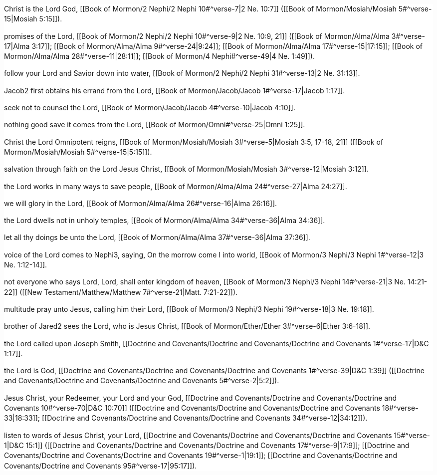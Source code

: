  Christ is the Lord God, [[Book of Mormon/2 Nephi/2 Nephi 10#^verse-7|2 Ne. 10:7]] ([[Book of Mormon/Mosiah/Mosiah 5#^verse-15|Mosiah 5:15]]).

 promises of the Lord, [[Book of Mormon/2 Nephi/2 Nephi 10#^verse-9|2 Ne. 10:9, 21]] ([[Book of Mormon/Alma/Alma 3#^verse-17|Alma 3:17]]; [[Book of Mormon/Alma/Alma 9#^verse-24|9:24]]; [[Book of Mormon/Alma/Alma 17#^verse-15|17:15]]; [[Book of Mormon/Alma/Alma 28#^verse-11|28:11]]; [[Book of Mormon/4 Nephi#^verse-49|4 Ne. 1:49]]).

 follow your Lord and Savior down into water, [[Book of Mormon/2 Nephi/2 Nephi 31#^verse-13|2 Ne. 31:13]].

 Jacob2 first obtains his errand from the Lord, [[Book of Mormon/Jacob/Jacob 1#^verse-17|Jacob 1:17]].

 seek not to counsel the Lord, [[Book of Mormon/Jacob/Jacob 4#^verse-10|Jacob 4:10]].

 nothing good save it comes from the Lord, [[Book of Mormon/Omni#^verse-25|Omni 1:25]].

 Christ the Lord Omnipotent reigns, [[Book of Mormon/Mosiah/Mosiah 3#^verse-5|Mosiah 3:5, 17-18, 21]] ([[Book of Mormon/Mosiah/Mosiah 5#^verse-15|5:15]]).

 salvation through faith on the Lord Jesus Christ, [[Book of Mormon/Mosiah/Mosiah 3#^verse-12|Mosiah 3:12]].

 the Lord works in many ways to save people, [[Book of Mormon/Alma/Alma 24#^verse-27|Alma 24:27]].

 we will glory in the Lord, [[Book of Mormon/Alma/Alma 26#^verse-16|Alma 26:16]].

 the Lord dwells not in unholy temples, [[Book of Mormon/Alma/Alma 34#^verse-36|Alma 34:36]].

 let all thy doings be unto the Lord, [[Book of Mormon/Alma/Alma 37#^verse-36|Alma 37:36]].

 voice of the Lord comes to Nephi3, saying, On the morrow come I into world, [[Book of Mormon/3 Nephi/3 Nephi 1#^verse-12|3 Ne. 1:12-14]].

 not everyone who says Lord, Lord, shall enter kingdom of heaven, [[Book of Mormon/3 Nephi/3 Nephi 14#^verse-21|3 Ne. 14:21-22]] ([[New Testament/Matthew/Matthew 7#^verse-21|Matt. 7:21-22]]).

 multitude pray unto Jesus, calling him their Lord, [[Book of Mormon/3 Nephi/3 Nephi 19#^verse-18|3 Ne. 19:18]].

 brother of Jared2 sees the Lord, who is Jesus Christ, [[Book of Mormon/Ether/Ether 3#^verse-6|Ether 3:6-18]].

 the Lord called upon Joseph Smith, [[Doctrine and Covenants/Doctrine and Covenants/Doctrine and Covenants 1#^verse-17|D&C 1:17]].

 the Lord is God, [[Doctrine and Covenants/Doctrine and Covenants/Doctrine and Covenants 1#^verse-39|D&C 1:39]] ([[Doctrine and Covenants/Doctrine and Covenants/Doctrine and Covenants 5#^verse-2|5:2]]).

 Jesus Christ, your Redeemer, your Lord and your God, [[Doctrine and Covenants/Doctrine and Covenants/Doctrine and Covenants 10#^verse-70|D&C 10:70]] ([[Doctrine and Covenants/Doctrine and Covenants/Doctrine and Covenants 18#^verse-33|18:33]]; [[Doctrine and Covenants/Doctrine and Covenants/Doctrine and Covenants 34#^verse-12|34:12]]).

 listen to words of Jesus Christ, your Lord, [[Doctrine and Covenants/Doctrine and Covenants/Doctrine and Covenants 15#^verse-1|D&C 15:1]] ([[Doctrine and Covenants/Doctrine and Covenants/Doctrine and Covenants 17#^verse-9|17:9]]; [[Doctrine and Covenants/Doctrine and Covenants/Doctrine and Covenants 19#^verse-1|19:1]]; [[Doctrine and Covenants/Doctrine and Covenants/Doctrine and Covenants 95#^verse-17|95:17]]).
